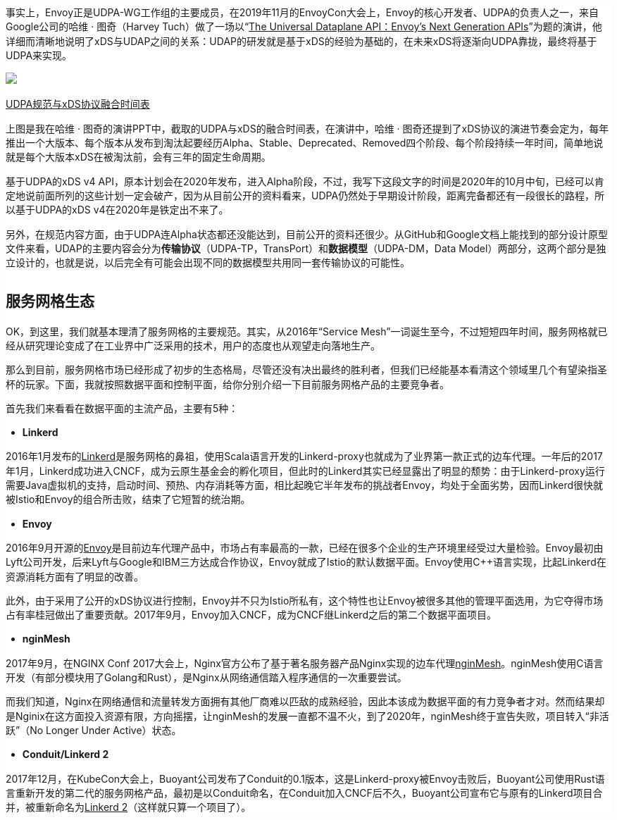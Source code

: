 事实上，Envoy正是UDPA-WG工作组的主要成员，在2019年11月的EnvoyCon大会上，Envoy的核心开发者、UDPA的负责人之一，来自Google公司的哈维 · 图奇（Harvey Tuch）做了一场以“[The Universal Dataplane API：Envoy’s Next Generation APIs](https://envoycon2019.sched.com/event/UxwL/the-universal-dataplane-api-udpa-envoys-next-generation-apis-harvey-tuch-google)”为题的演讲，他详细而清晰地说明了xDS与UDAP之间的关系：UDAP的研发就是基于xDS的经验为基础的，在未来xDS将逐渐向UDPA靠拢，最终将基于UDPA来实现。

![](https://learn.lianglianglee.com/%e4%b8%93%e6%a0%8f/%e5%91%a8%e5%bf%97%e6%98%8e%e7%9a%84%e6%9e%b6%e6%9e%84%e8%af%be/assets/175f5a7fb4e74b33a353951593bb8474.jpg)

[UDPA规范与xDS协议融合时间表](https://envoycon2019.sched.com/event/UxwL/the-universal-dataplane-api-udpa-envoys-next-generation-apis-harvey-tuch-google)

上图是我在哈维 · 图奇的演讲PPT中，截取的UDPA与xDS的融合时间表，在演讲中，哈维 · 图奇还提到了xDS协议的演进节奏会定为，每年推出一个大版本、每个版本从发布到淘汰起要经历Alpha、Stable、Deprecated、Removed四个阶段、每个阶段持续一年时间，简单地说就是每个大版本xDS在被淘汰前，会有三年的固定生命周期。

基于UDPA的xDS v4 API，原本计划会在2020年发布，进入Alpha阶段，不过，我写下这段文字的时间是2020年的10月中旬，已经可以肯定地说前面所列的这些计划一定会破产，因为从目前公开的资料看来，UDPA仍然处于早期设计阶段，距离完备都还有一段很长的路程，所以基于UDPA的xDS v4在2020年是铁定出不来了。

另外，在规范内容方面，由于UDPA连Alpha状态都还没能达到，目前公开的资料还很少。从GitHub和Google文档上能找到的部分设计原型文件来看，UDAP的主要内容会分为**传输协议**（UDPA-TP，TransPort）和**数据模型**（UDPA-DM，Data Model）两部分，这两个部分是独立设计的，也就是说，以后完全有可能会出现不同的数据模型共用同一套传输协议的可能性。

## 服务网格生态

OK，到这里，我们就基本理清了服务网格的主要规范。其实，从2016年“Service Mesh”一词诞生至今，不过短短四年时间，服务网格就已经从研究理论变成了在工业界中广泛采用的技术，用户的态度也从观望走向落地生产。

那么到目前，服务网格市场已经形成了初步的生态格局，尽管还没有决出最终的胜利者，但我们已经能基本看清这个领域里几个有望染指圣杯的玩家。下面，我就按照数据平面和控制平面，给你分别介绍一下目前服务网格产品的主要竞争者。

首先我们来看看在数据平面的主流产品，主要有5种：

* **Linkerd**

2016年1月发布的[Linkerd](https://github.com/linkerd/linkerd)是服务网格的鼻祖，使用Scala语言开发的Linkerd-proxy也就成为了业界第一款正式的边车代理。一年后的2017年1月，Linkerd成功进入CNCF，成为云原生基金会的孵化项目，但此时的Linkerd其实已经显露出了明显的颓势：由于Linkerd-proxy运行需要Java虚拟机的支持，启动时间、预热、内存消耗等方面，相比起晚它半年发布的挑战者Envoy，均处于全面劣势，因而Linkerd很快就被Istio和Envoy的组合所击败，结束了它短暂的统治期。

* **Envoy**

2016年9月开源的[Envoy](https://github.com/envoyproxy/envoy)是目前边车代理产品中，市场占有率最高的一款，已经在很多个企业的生产环境里经受过大量检验。Envoy最初由Lyft公司开发，后来Lyft与Google和IBM三方达成合作协议，Envoy就成了Istio的默认数据平面。Envoy使用C++语言实现，比起Linkerd在资源消耗方面有了明显的改善。

此外，由于采用了公开的xDS协议进行控制，Envoy并不只为Istio所私有，这个特性也让Envoy被很多其他的管理平面选用，为它夺得市场占有率桂冠做出了重要贡献。2017年9月，Envoy加入CNCF，成为CNCF继Linkerd之后的第二个数据平面项目。

* **nginMesh**

2017年9月，在NGINX Conf 2017大会上，Nginx官方公布了基于著名服务器产品Nginx实现的边车代理[nginMesh](https://github.com/nginxinc/nginmesh)。nginMesh使用C语言开发（有部分模块用了Golang和Rust），是Nginx从网络通信踏入程序通信的一次重要尝试。

而我们知道，Nginx在网络通信和流量转发方面拥有其他厂商难以匹敌的成熟经验，因此本该成为数据平面的有力竞争者才对。然而结果却是Nginix在这方面投入资源有限，方向摇摆，让nginMesh的发展一直都不温不火，到了2020年，nginMesh终于宣告失败，项目转入“非活跃”（No Longer Under Active）状态。

* **Conduit/Linkerd 2**

2017年12月，在KubeCon大会上，Buoyant公司发布了Conduit的0.1版本，这是Linkerd-proxy被Envoy击败后，Buoyant公司使用Rust语言重新开发的第二代的服务网格产品，最初是以Conduit命名，在Conduit加入CNCF后不久，Buoyant公司宣布它与原有的Linkerd项目合并，被重新命名为[Linkerd 2](https://github.com/linkerd/linkerd2)（这样就只算一个项目了）。
